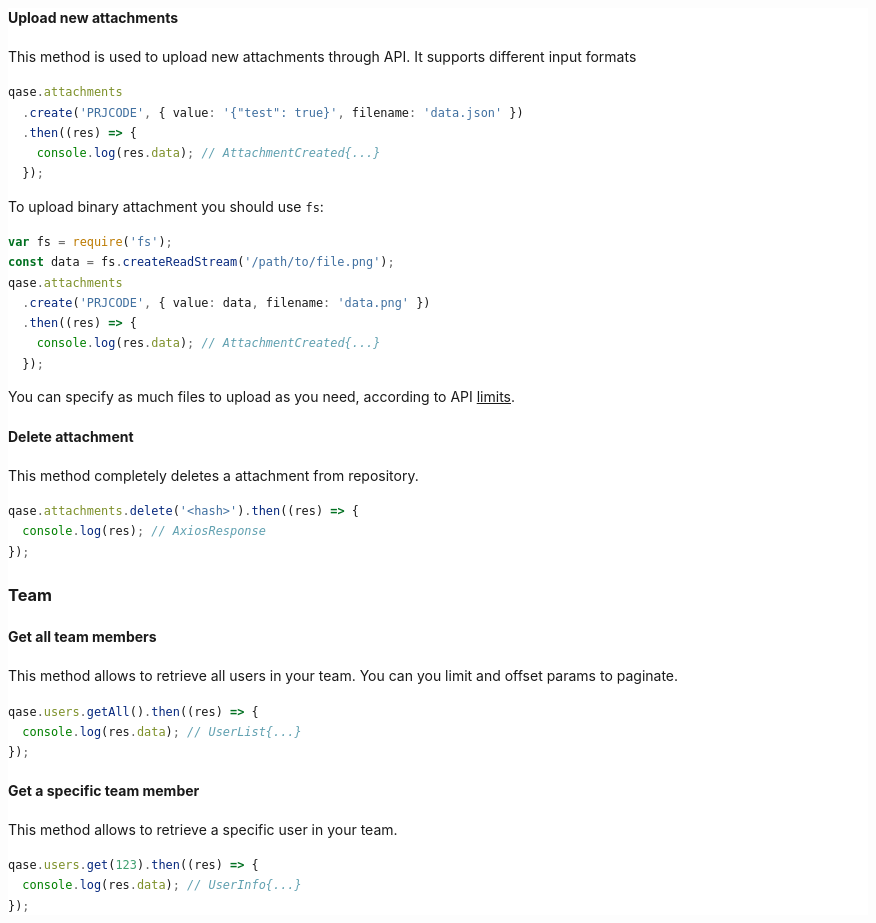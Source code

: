 #### Upload new attachments

This method is used to upload new attachments through API. It supports different
input formats

```typescript
qase.attachments
  .create('PRJCODE', { value: '{"test": true}', filename: 'data.json' })
  .then((res) => {
    console.log(res.data); // AttachmentCreated{...}
  });
```

To upload binary attachment you should use `fs`:

```typescript
var fs = require('fs');
const data = fs.createReadStream('/path/to/file.png');
qase.attachments
  .create('PRJCODE', { value: data, filename: 'data.png' })
  .then((res) => {
    console.log(res.data); // AttachmentCreated{...}
  });
```

You can specify as much files to upload as you need, according to API
[limits](https://developers.qase.io/#upload-attachmeent).

#### Delete attachment

This method completely deletes a attachment from repository.

```typescript
qase.attachments.delete('<hash>').then((res) => {
  console.log(res); // AxiosResponse
});
```

### Team

#### Get all team members

This method allows to retrieve all users in your team. You can you limit and offset params to paginate.

```typescript
qase.users.getAll().then((res) => {
  console.log(res.data); // UserList{...}
});
```

#### Get a specific team member

This method allows to retrieve a specific user in your team.

```typescript
qase.users.get(123).then((res) => {
  console.log(res.data); // UserInfo{...}
});
```
